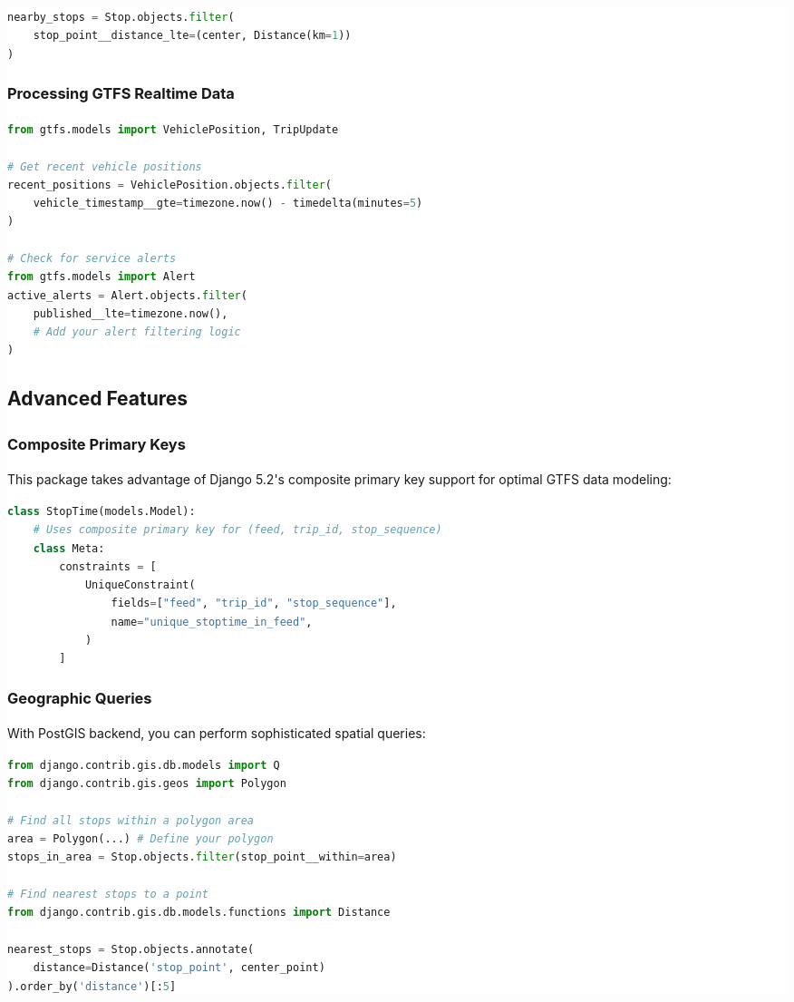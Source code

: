 ```python
nearby_stops = Stop.objects.filter(
    stop_point__distance_lte=(center, Distance(km=1))
)
```

### Processing GTFS Realtime Data

```python
from gtfs.models import VehiclePosition, TripUpdate

# Get recent vehicle positions
recent_positions = VehiclePosition.objects.filter(
    vehicle_timestamp__gte=timezone.now() - timedelta(minutes=5)
)

# Check for service alerts
from gtfs.models import Alert
active_alerts = Alert.objects.filter(
    published__lte=timezone.now(),
    # Add your alert filtering logic
)
```

## Advanced Features

### Composite Primary Keys

This package takes advantage of Django 5.2's composite primary key support for optimal GTFS data modeling:

```python
class StopTime(models.Model):
    # Uses composite primary key for (feed, trip_id, stop_sequence)
    class Meta:
        constraints = [
            UniqueConstraint(
                fields=["feed", "trip_id", "stop_sequence"],
                name="unique_stoptime_in_feed",
            )
        ]
```

### Geographic Queries

With PostGIS backend, you can perform sophisticated spatial queries:

```python
from django.contrib.gis.db.models import Q
from django.contrib.gis.geos import Polygon

# Find all stops within a polygon area
area = Polygon(...) # Define your polygon
stops_in_area = Stop.objects.filter(stop_point__within=area)

# Find nearest stops to a point
from django.contrib.gis.db.models.functions import Distance

nearest_stops = Stop.objects.annotate(
    distance=Distance('stop_point', center_point)
).order_by('distance')[:5]
```
